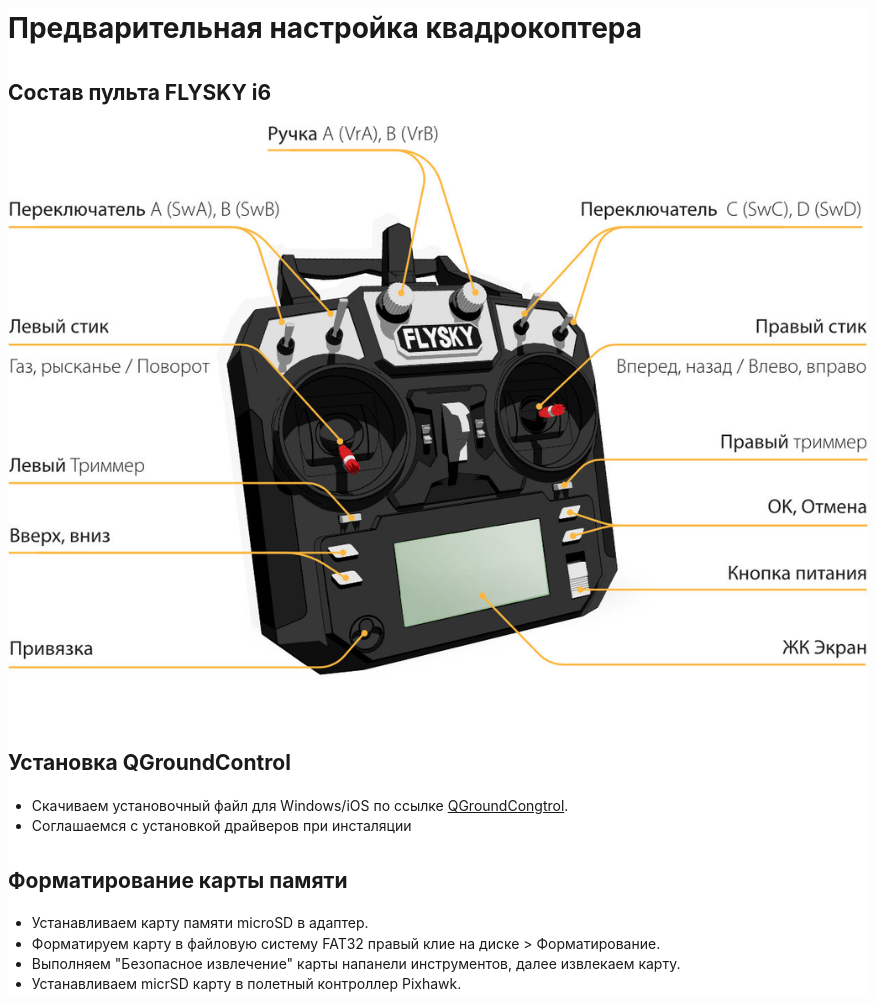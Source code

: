 # Предварительная настройка квадрокоптера

## Состав пульта FLYSKY i6

![Состав пульта](../assets/consistofTransmitter.jpg)

## Установка QGroundControl

* Скачиваем установочный файл для Windows/iOS по ссылке [QGroundCongtrol](http://qgroundcontrol.com/downloads/).
* Соглашаемся с установкой драйверов при инсталяции

## Форматирование карты памяти

* Устанавливаем карту памяти microSD в адаптер.
* Форматируем карту в файловую систему FAT32
  правый клие на диске > Форматирование.
* Выполняем "Безопасное извлечение" карты напанели инструментов, далее извлекаем карту.
* Устанавливаем micrSD карту в полетный контроллер Pixhawk.

